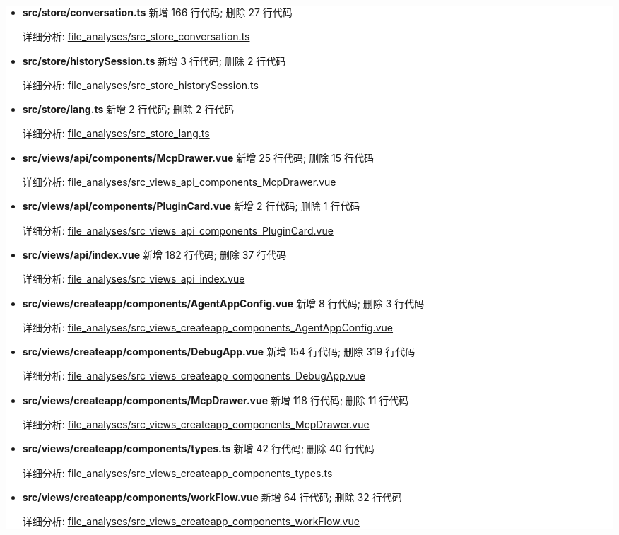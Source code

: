 - **src/store/conversation.ts**
  新增 166 行代码; 删除 27 行代码

  详细分析: [file_analyses/src_store_conversation.ts](file_analyses/src_store_conversation.ts)

- **src/store/historySession.ts**
  新增 3 行代码; 删除 2 行代码

  详细分析: [file_analyses/src_store_historySession.ts](file_analyses/src_store_historySession.ts)

- **src/store/lang.ts**
  新增 2 行代码; 删除 2 行代码

  详细分析: [file_analyses/src_store_lang.ts](file_analyses/src_store_lang.ts)

- **src/views/api/components/McpDrawer.vue**
  新增 25 行代码; 删除 15 行代码

  详细分析: [file_analyses/src_views_api_components_McpDrawer.vue](file_analyses/src_views_api_components_McpDrawer.vue)

- **src/views/api/components/PluginCard.vue**
  新增 2 行代码; 删除 1 行代码

  详细分析: [file_analyses/src_views_api_components_PluginCard.vue](file_analyses/src_views_api_components_PluginCard.vue)

- **src/views/api/index.vue**
  新增 182 行代码; 删除 37 行代码

  详细分析: [file_analyses/src_views_api_index.vue](file_analyses/src_views_api_index.vue)

- **src/views/createapp/components/AgentAppConfig.vue**
  新增 8 行代码; 删除 3 行代码

  详细分析: [file_analyses/src_views_createapp_components_AgentAppConfig.vue](file_analyses/src_views_createapp_components_AgentAppConfig.vue)

- **src/views/createapp/components/DebugApp.vue**
  新增 154 行代码; 删除 319 行代码

  详细分析: [file_analyses/src_views_createapp_components_DebugApp.vue](file_analyses/src_views_createapp_components_DebugApp.vue)

- **src/views/createapp/components/McpDrawer.vue**
  新增 118 行代码; 删除 11 行代码

  详细分析: [file_analyses/src_views_createapp_components_McpDrawer.vue](file_analyses/src_views_createapp_components_McpDrawer.vue)

- **src/views/createapp/components/types.ts**
  新增 42 行代码; 删除 40 行代码

  详细分析: [file_analyses/src_views_createapp_components_types.ts](file_analyses/src_views_createapp_components_types.ts)

- **src/views/createapp/components/workFlow.vue**
  新增 64 行代码; 删除 32 行代码

  详细分析: [file_analyses/src_views_createapp_components_workFlow.vue](file_analyses/src_views_createapp_components_workFlow.vue)
